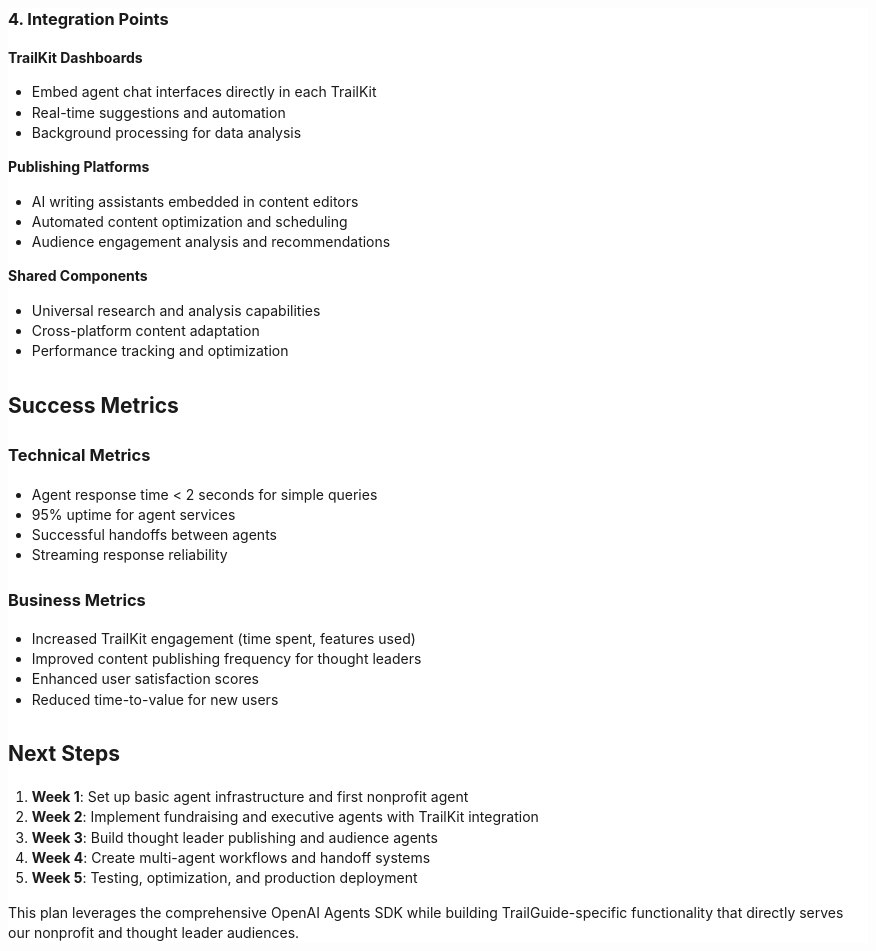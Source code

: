 ### 4. Integration Points

**TrailKit Dashboards**
- Embed agent chat interfaces directly in each TrailKit
- Real-time suggestions and automation
- Background processing for data analysis

**Publishing Platforms**  
- AI writing assistants embedded in content editors
- Automated content optimization and scheduling
- Audience engagement analysis and recommendations

**Shared Components**
- Universal research and analysis capabilities
- Cross-platform content adaptation
- Performance tracking and optimization

## Success Metrics

### Technical Metrics
- Agent response time < 2 seconds for simple queries
- 95% uptime for agent services
- Successful handoffs between agents
- Streaming response reliability

### Business Metrics
- Increased TrailKit engagement (time spent, features used)
- Improved content publishing frequency for thought leaders
- Enhanced user satisfaction scores
- Reduced time-to-value for new users

## Next Steps

1. **Week 1**: Set up basic agent infrastructure and first nonprofit agent
2. **Week 2**: Implement fundraising and executive agents with TrailKit integration
3. **Week 3**: Build thought leader publishing and audience agents
4. **Week 4**: Create multi-agent workflows and handoff systems
5. **Week 5**: Testing, optimization, and production deployment

This plan leverages the comprehensive OpenAI Agents SDK while building TrailGuide-specific functionality that directly serves our nonprofit and thought leader audiences.
